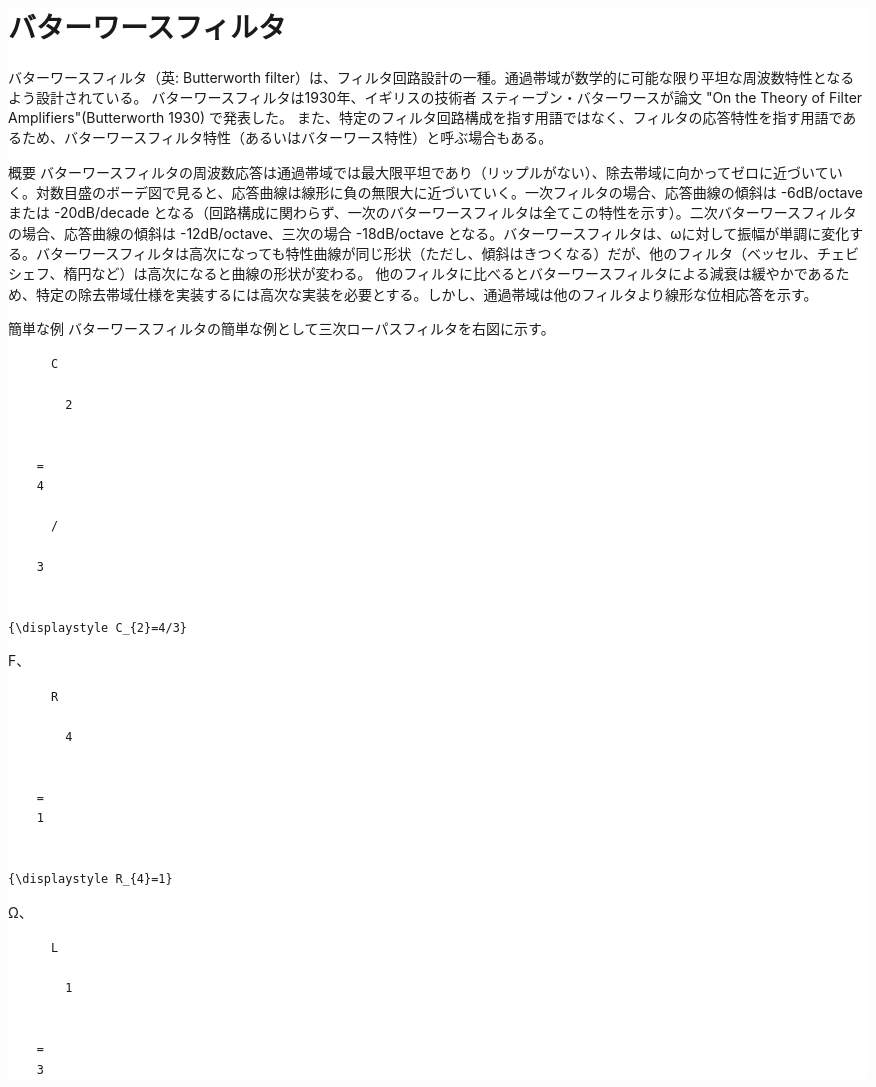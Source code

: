 # バターワースフィルタ

バターワースフィルタ（英: Butterworth filter）は、フィルタ回路設計の一種。通過帯域が数学的に可能な限り平坦な周波数特性となるよう設計されている。
バターワースフィルタは1930年、イギリスの技術者 スティーブン・バターワースが論文 "On the Theory of Filter Amplifiers"(Butterworth 1930) で発表した。
また、特定のフィルタ回路構成を指す用語ではなく、フィルタの応答特性を指す用語であるため、バターワースフィルタ特性（あるいはバターワース特性）と呼ぶ場合もある。

概要
バターワースフィルタの周波数応答は通過帯域では最大限平坦であり（リップルがない）、除去帯域に向かってゼロに近づいていく。対数目盛のボーデ図で見ると、応答曲線は線形に負の無限大に近づいていく。一次フィルタの場合、応答曲線の傾斜は -6dB/octave または -20dB/decade となる（回路構成に関わらず、一次のバターワースフィルタは全てこの特性を示す）。二次バターワースフィルタの場合、応答曲線の傾斜は -12dB/octave、三次の場合 -18dB/octave となる。バターワースフィルタは、ωに対して振幅が単調に変化する。バターワースフィルタは高次になっても特性曲線が同じ形状（ただし、傾斜はきつくなる）だが、他のフィルタ（ベッセル、チェビシェフ、楕円など）は高次になると曲線の形状が変わる。
他のフィルタに比べるとバターワースフィルタによる減衰は緩やかであるため、特定の除去帯域仕様を実装するには高次な実装を必要とする。しかし、通過帯域は他のフィルタより線形な位相応答を示す。

簡単な例
バターワースフィルタの簡単な例として三次ローパスフィルタを右図に示す。
  
    
      
        
          C
          
            2
          
        
        =
        4
        
          /
        
        3
      
    
    {\displaystyle C_{2}=4/3}
  
F、
  
    
      
        
          R
          
            4
          
        
        =
        1
      
    
    {\displaystyle R_{4}=1}
  
Ω、
  
    
      
        
          L
          
            1
          
        
        =
        3
        